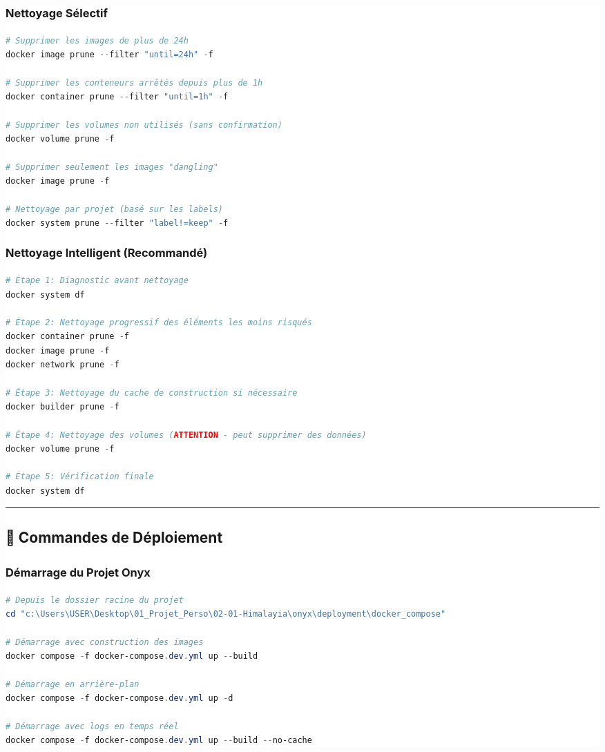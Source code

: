### Nettoyage Sélectif
```powershell
# Supprimer les images de plus de 24h
docker image prune --filter "until=24h" -f

# Supprimer les conteneurs arrêtés depuis plus de 1h
docker container prune --filter "until=1h" -f

# Supprimer les volumes non utilisés (sans confirmation)
docker volume prune -f

# Supprimer seulement les images "dangling"
docker image prune -f

# Nettoyage par projet (basé sur les labels)
docker system prune --filter "label!=keep" -f
```

### Nettoyage Intelligent (Recommandé)
```powershell
# Étape 1: Diagnostic avant nettoyage
docker system df

# Étape 2: Nettoyage progressif des éléments les moins risqués
docker container prune -f
docker image prune -f
docker network prune -f

# Étape 3: Nettoyage du cache de construction si nécessaire
docker builder prune -f

# Étape 4: Nettoyage des volumes (ATTENTION - peut supprimer des données)
docker volume prune -f

# Étape 5: Vérification finale
docker system df
```

---

## 🚀 Commandes de Déploiement

### Démarrage du Projet Onyx
```powershell
# Depuis le dossier racine du projet
cd "c:\Users\USER\Desktop\01_Projet_Perso\02-01-Himalayia\onyx\deployment\docker_compose"

# Démarrage avec construction des images
docker compose -f docker-compose.dev.yml up --build

# Démarrage en arrière-plan
docker compose -f docker-compose.dev.yml up -d

# Démarrage avec logs en temps réel
docker compose -f docker-compose.dev.yml up --build --no-cache
```
